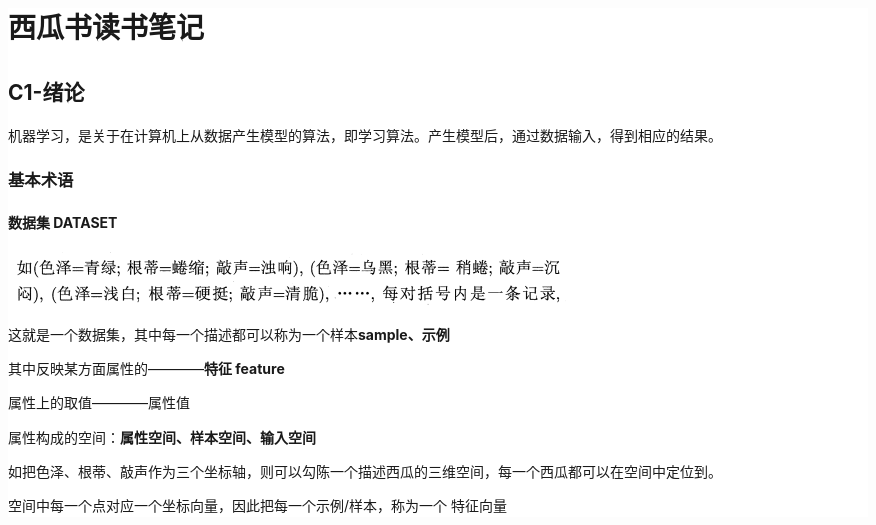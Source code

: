 













































# 西瓜书读书笔记

## C1-绪论

机器学习，是关于在计算机上从数据产生模型的算法，即学习算法。产生模型后，通过数据输入，得到相应的结果。

### 基本术语

#### 数据集 DATASET

![image-20210930155509295](_images/MachineLearningNotes.assets/image-20210930155509295.png)

这就是一个数据集，其中每一个描述都可以称为一个样本**sample、示例**

其中反映某方面属性的————**特征 feature**

属性上的取值————属性值

属性构成的空间：**属性空间、样本空间、输入空间**

如把色泽、根蒂、敲声作为三个坐标轴，则可以勾陈一个描述西瓜的三维空间，每一个西瓜都可以在空间中定位到。

空间中每一个点对应一个坐标向量，因此把每一个示例/样本，称为一个 特征向量

